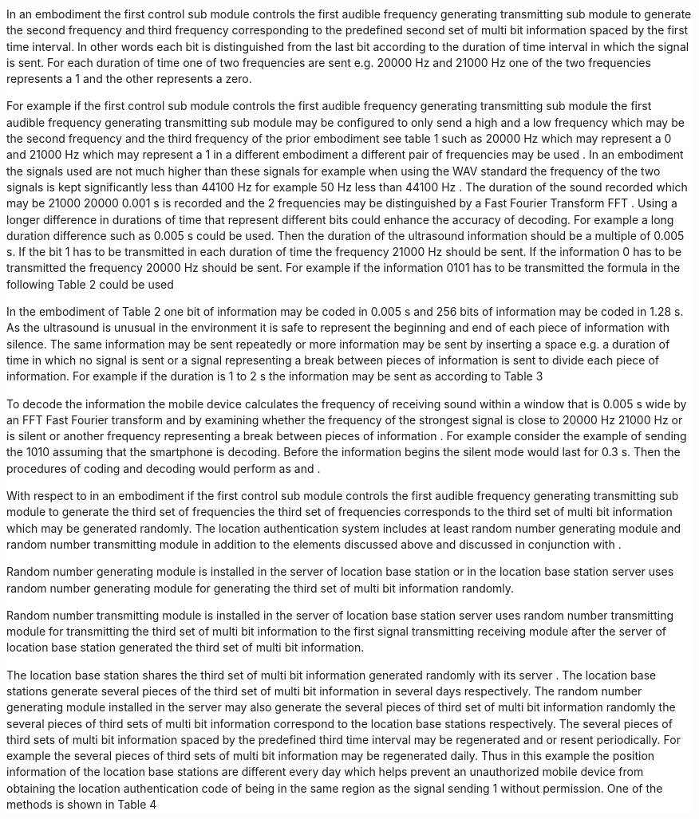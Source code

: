 In an embodiment the first control sub module controls the first audible frequency generating transmitting sub module to generate the second frequency and third frequency corresponding to the predefined second set of multi bit information spaced by the first time interval. In other words each bit is distinguished from the last bit according to the duration of time interval in which the signal is sent. For each duration of time one of two frequencies are sent e.g. 20000 Hz and 21000 Hz one of the two frequencies represents a 1 and the other represents a zero.

For example if the first control sub module controls the first audible frequency generating transmitting sub module the first audible frequency generating transmitting sub module may be configured to only send a high and a low frequency which may be the second frequency and the third frequency of the prior embodiment see table 1 such as 20000 Hz which may represent a 0 and 21000 Hz which may represent a 1 in a different embodiment a different pair of frequencies may be used . In an embodiment the signals used are not much higher than these signals for example when using the WAV standard the frequency of the two signals is kept significantly less than 44100 Hz for example 50 Hz less than 44100 Hz . The duration of the sound recorded which may be 21000 20000 0.001 s is recorded and the 2 frequencies may be distinguished by a Fast Fourier Transform FFT . Using a longer difference in durations of time that represent different bits could enhance the accuracy of decoding. For example a long duration difference such as 0.005 s could be used. Then the duration of the ultrasound information should be a multiple of 0.005 s. If the bit 1 has to be transmitted in each duration of time the frequency 21000 Hz should be sent. If the information 0 has to be transmitted the frequency 20000 Hz should be sent. For example if the information 0101 has to be transmitted the formula in the following Table 2 could be used 

In the embodiment of Table 2 one bit of information may be coded in 0.005 s and 256 bits of information may be coded in 1.28 s. As the ultrasound is unusual in the environment it is safe to represent the beginning and end of each piece of information with silence. The same information may be sent repeatedly or more information may be sent by inserting a space e.g. a duration of time in which no signal is sent or a signal representing a break between pieces of information is sent to divide each piece of information. For example if the duration is 1 to 2 s the information may be sent as according to Table 3 

To decode the information the mobile device calculates the frequency of receiving sound within a window that is 0.005 s wide by an FFT Fast Fourier transform and by examining whether the frequency of the strongest signal is close to 20000 Hz 21000 Hz or is silent or another frequency representing a break between pieces of information . For example consider the example of sending the 1010 assuming that the smartphone is decoding. Before the information begins the silent mode would last for 0.3 s. Then the procedures of coding and decoding would perform as and .

With respect to in an embodiment if the first control sub module controls the first audible frequency generating transmitting sub module to generate the third set of frequencies the third set of frequencies corresponds to the third set of multi bit information which may be generated randomly. The location authentication system includes at least random number generating module and random number transmitting module in addition to the elements discussed above and discussed in conjunction with .

Random number generating module is installed in the server of location base station or in the location base station server uses random number generating module for generating the third set of multi bit information randomly.

Random number transmitting module is installed in the server of location base station server uses random number transmitting module for transmitting the third set of multi bit information to the first signal transmitting receiving module after the server of location base station generated the third set of multi bit information.

The location base station shares the third set of multi bit information generated randomly with its server . The location base stations generate several pieces of the third set of multi bit information in several days respectively. The random number generating module installed in the server may also generate the several pieces of third set of multi bit information randomly the several pieces of third sets of multi bit information correspond to the location base stations respectively. The several pieces of third sets of multi bit information spaced by the predefined third time interval may be regenerated and or resent periodically. For example the several pieces of third sets of multi bit information may be regenerated daily. Thus in this example the position information of the location base stations are different every day which helps prevent an unauthorized mobile device from obtaining the location authentication code of being in the same region as the signal sending 1 without permission. One of the methods is shown in Table 4 
